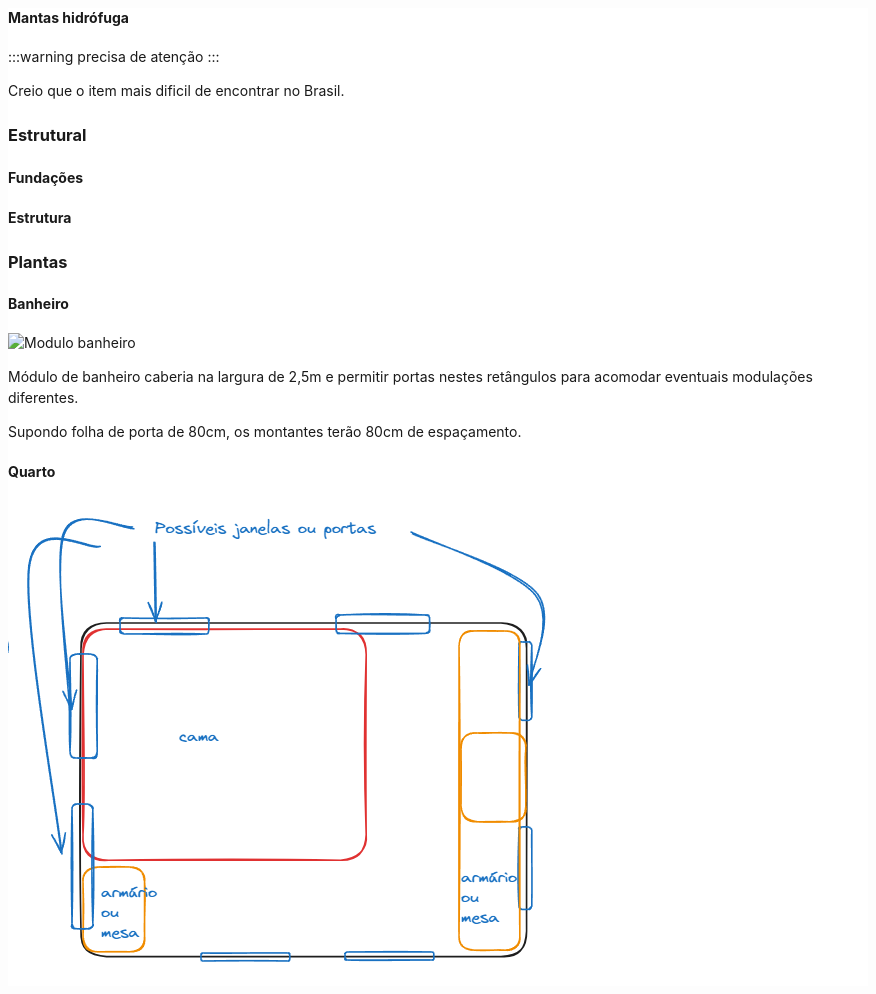


#### Mantas hidrófuga
:::warning precisa de atenção
:::

Creio que o item mais dificil de encontrar no Brasil.

### Estrutural

#### Fundações


#### Estrutura

### Plantas

#### Banheiro

![Modulo banheiro](/assets/images/BANHEIRO.png)

Módulo de banheiro caberia na largura de 2,5m e permitir portas nestes retângulos para acomodar eventuais modulações diferentes.

Supondo folha de porta de 80cm, os montantes terão 80cm de espaçamento.

#### Quarto

![Módulo quarto](image-2.png)
